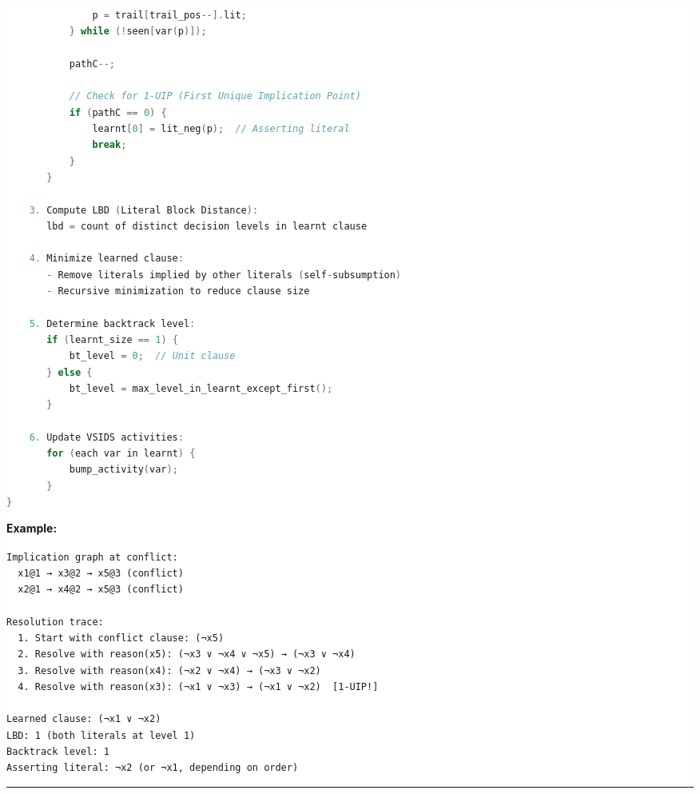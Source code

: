 ```c
               p = trail[trail_pos--].lit;
           } while (!seen[var(p)]);

           pathC--;

           // Check for 1-UIP (First Unique Implication Point)
           if (pathC == 0) {
               learnt[0] = lit_neg(p);  // Asserting literal
               break;
           }
       }

    3. Compute LBD (Literal Block Distance):
       lbd = count of distinct decision levels in learnt clause

    4. Minimize learned clause:
       - Remove literals implied by other literals (self-subsumption)
       - Recursive minimization to reduce clause size

    5. Determine backtrack level:
       if (learnt_size == 1) {
           bt_level = 0;  // Unit clause
       } else {
           bt_level = max_level_in_learnt_except_first();
       }

    6. Update VSIDS activities:
       for (each var in learnt) {
           bump_activity(var);
       }
}
```

**Example:**
```
Implication graph at conflict:
  x1@1 → x3@2 → x5@3 (conflict)
  x2@1 → x4@2 → x5@3 (conflict)

Resolution trace:
  1. Start with conflict clause: (¬x5)
  2. Resolve with reason(x5): (¬x3 ∨ ¬x4 ∨ ¬x5) → (¬x3 ∨ ¬x4)
  3. Resolve with reason(x4): (¬x2 ∨ ¬x4) → (¬x3 ∨ ¬x2)
  4. Resolve with reason(x3): (¬x1 ∨ ¬x3) → (¬x1 ∨ ¬x2)  [1-UIP!]

Learned clause: (¬x1 ∨ ¬x2)
LBD: 1 (both literals at level 1)
Backtrack level: 1
Asserting literal: ¬x2 (or ¬x1, depending on order)
```

---
